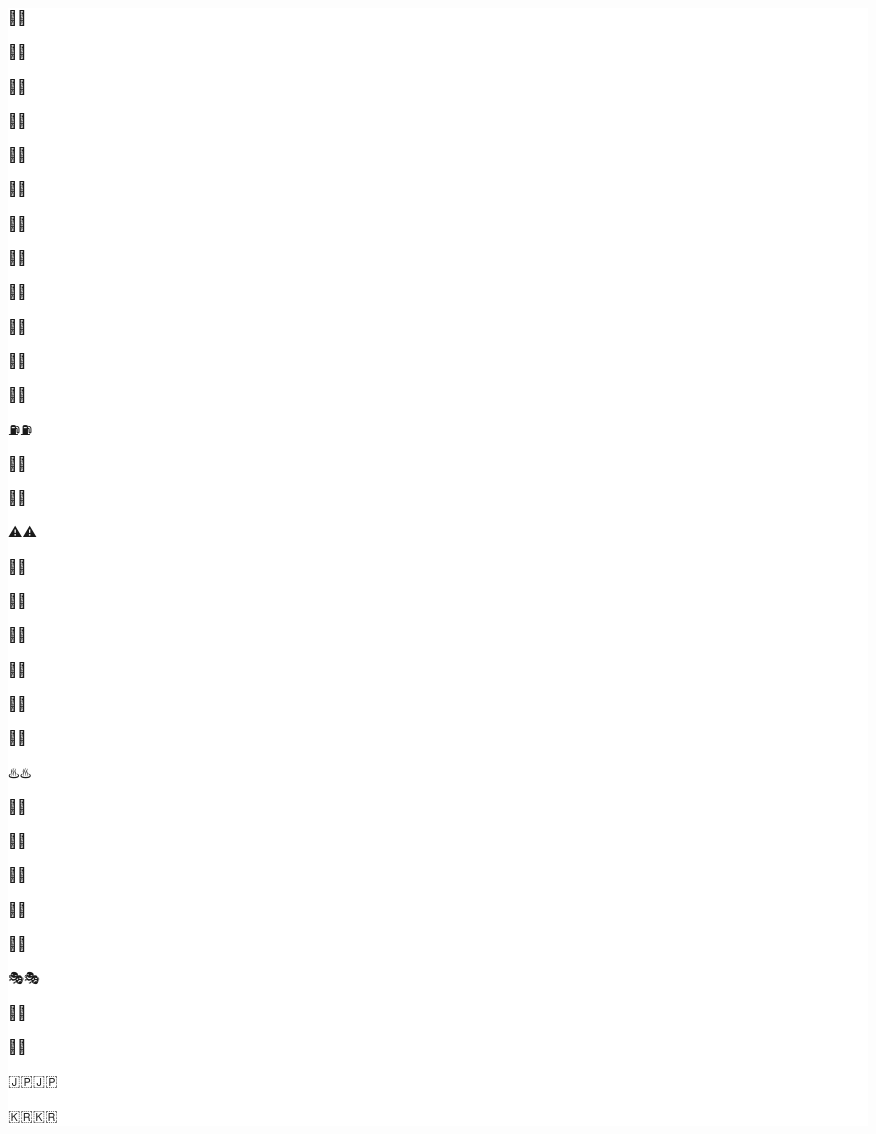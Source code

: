 🚐:minibus:

🚚:truck:

🚋:train:

🚉:station:

🚆:train2:

🚅:bullettrain_front:

🚄:bullettrain_side:

🚈:light_rail:

🚝:monorail:

🚃:railway_car:

🚎:trolleybus:

🎫:ticket:

⛽:fuelpump:

🚦:vertical_traffic_light:

🚥:traffic_light:

⚠️:warning:

🚧:construction:

🔰:beginner:

🏧:atm:

🎰:slot_machine:

🚏:busstop:

💈:barber:

♨️:hotsprings:

🏁:checkered_flag:

🎌:crossed_flags:

🏮:izakaya_lantern:

🗿:moyai:

🎪:circus_tent:

🎭:performing_arts:

📍:round_pushpin:

🚩:triangular_flag_on_post:

🇯🇵:jp:

🇰🇷:kr:
